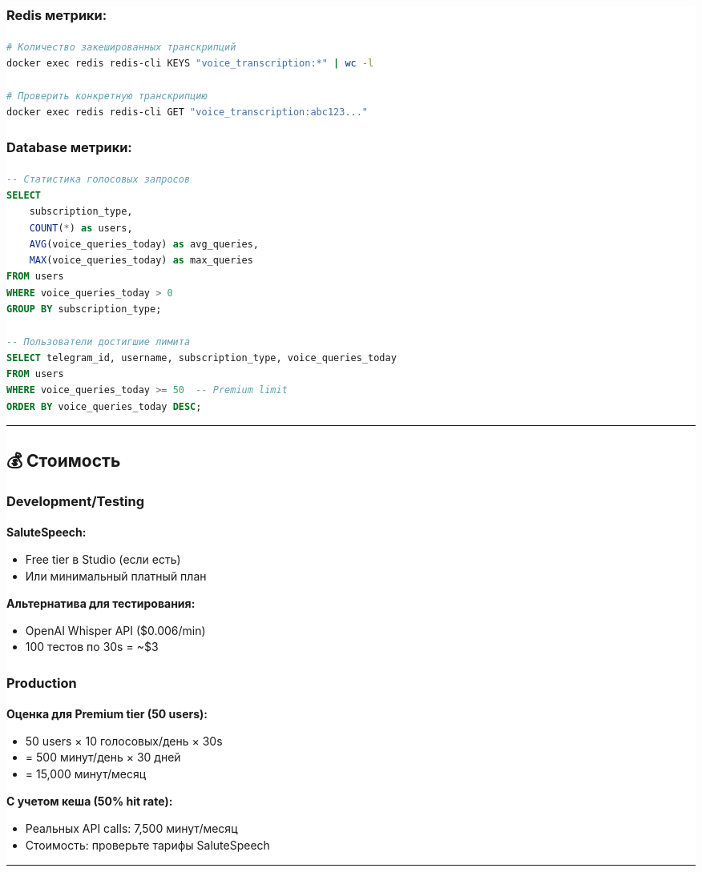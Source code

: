 ### Redis метрики:

```bash
# Количество закешированных транскрипций
docker exec redis redis-cli KEYS "voice_transcription:*" | wc -l

# Проверить конкретную транскрипцию
docker exec redis redis-cli GET "voice_transcription:abc123..."
```

### Database метрики:

```sql
-- Статистика голосовых запросов
SELECT 
    subscription_type,
    COUNT(*) as users,
    AVG(voice_queries_today) as avg_queries,
    MAX(voice_queries_today) as max_queries
FROM users
WHERE voice_queries_today > 0
GROUP BY subscription_type;

-- Пользователи достигшие лимита
SELECT telegram_id, username, subscription_type, voice_queries_today
FROM users
WHERE voice_queries_today >= 50  -- Premium limit
ORDER BY voice_queries_today DESC;
```

---

## 💰 Стоимость

### Development/Testing

**SaluteSpeech:**
- Free tier в Studio (если есть)
- Или минимальный платный план

**Альтернатива для тестирования:**
- OpenAI Whisper API ($0.006/min)
- 100 тестов по 30s = ~$3

### Production

**Оценка для Premium tier (50 users):**
- 50 users × 10 голосовых/день × 30s
- = 500 минут/день × 30 дней
- = 15,000 минут/месяц

**С учетом кеша (50% hit rate):**
- Реальных API calls: 7,500 минут/месяц
- Стоимость: проверьте тарифы SaluteSpeech

---